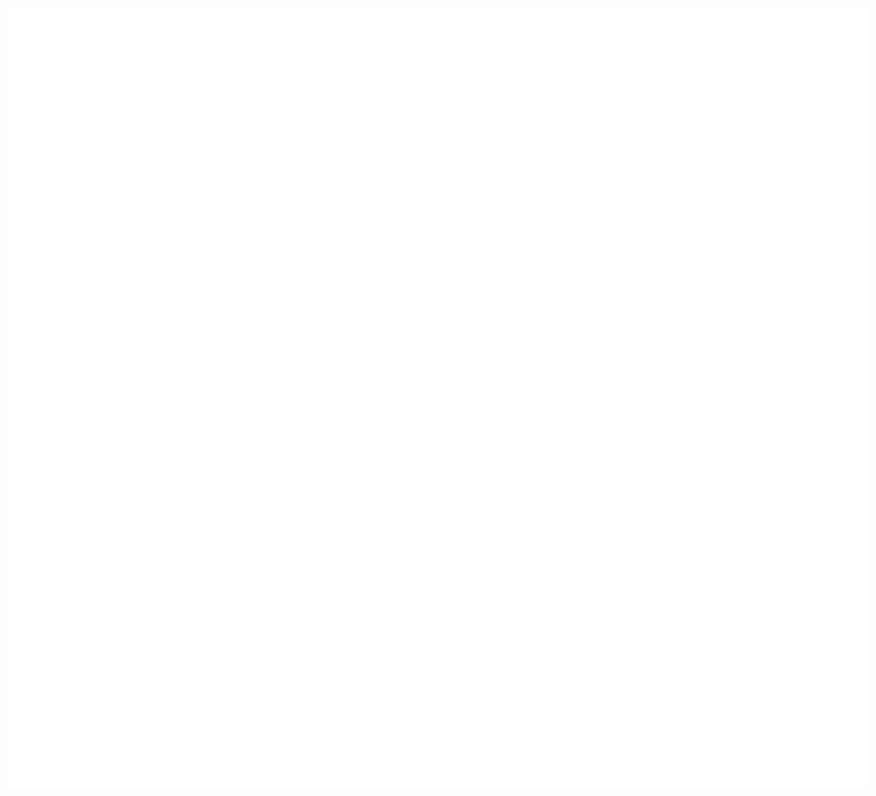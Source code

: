 <svg id="canvas-svg" x="0" y="0" width="475" height="775" viewBox="0 0 475 775" preserveAspectRatio="xMinYMin meet"><style type="text/css">.red{fill:#F80000;} .bark{fill:#312D2A;} .gray{fill:#5f5f5f;} .blue{fill:#0066cc;} .orange{fill:#ff6600;} .purple{fill:#400080;} .icon-colour-01{fill:#F80000;} .icon-colour-02{fill:#5f5f5f;} .icon-colour-03{fill:#ff6600;}   text{font-weight: normal; font-size: 10pt}</style><defs><g id="compartmentSvg" transform="translate(4.5, 4.5) scale(0.8, 0.8)"><g xmlns="http://www.w3.org/2000/svg">	<g>		<g>			<path style="fill: rgb(255, 255, 255);" d="M0.5,41.5V3.37c0-1.58,1.29-2.87,2.87-2.87h13.09c0.9,0,1.76,0.43,2.3,1.16l2.68,3.6h27.66    c1.58,0,2.87,1.29,2.87,2.87V41.5H0.5z"></path>			<path style="fill: rgb(255, 255, 255);" d="M16.46,1c0.74,0,1.45,0.36,1.9,0.95l2.83,3.8h27.91c1.3,0,2.37,1.06,2.37,2.37V41H1V3.37    C1,2.06,2.06,1,3.37,1H16.46 M16.46,0H3.37C1.51,0,0,1.51,0,3.37V41v1h1h50.45h1v-1V8.12c0-1.86-1.51-3.37-3.37-3.37h-27.4    l-2.53-3.4C18.53,0.51,17.52,0,16.46,0L16.46,0z"></path>		</g>		<g>			<path style="fill: rgb(44, 89, 103);" d="M49.09,5.76H21.18l-2.83-3.8C17.91,1.36,17.2,1,16.46,1H3.37C2.06,1,1,2.06,1,3.37V41h50.45V8.12    C51.45,6.82,50.39,5.76,49.09,5.76z M49.35,38.9H3.1V3.37c0-0.14,0.12-0.26,0.26-0.26h13.09c0.08,0,0.16,0.04,0.21,0.11    l3.46,4.65h28.96c0.14,0,0.26,0.12,0.26,0.26V38.9z"></path>			<polygon style="fill: rgb(44, 89, 103);" points="9.15,13.64 11.25,13.64 11.25,10.49 14.4,10.49 14.4,8.39 11.25,8.39 11.25,5.23 9.15,5.23     9.15,8.39 5.99,8.39 5.99,10.49 9.15,10.49    "></polygon>			<path style="fill: rgb(44, 89, 103);" d="M40.93,22.32l-1.84-3.3l-1.83,3.3l-2.78,5.02l-1.73,3.12h3.57h5.58h3.58l-1.75-3.13L40.93,22.32z     M36.31,28.36l2.78-5.02l2.8,5.02H36.31z"></path>			<path style="fill: rgb(44, 89, 103);" d="M29.56,20.23c-0.88-0.54-1.88-0.83-2.9-0.83h0c-0.43,0-0.86,0.05-1.27,0.15c-2.96,0.7-4.8,3.68-4.1,6.64    c0.59,2.5,2.8,4.25,5.37,4.25c0.42,0,0.85-0.05,1.26-0.15c1.44-0.34,2.65-1.22,3.43-2.47c0.77-1.25,1.01-2.73,0.68-4.17    C31.69,22.22,30.81,21,29.56,20.23z M29.56,26.72c-0.48,0.78-1.23,1.32-2.12,1.53c-0.26,0.06-0.52,0.09-0.78,0.09    c-1.55,0-2.95-1.06-3.33-2.63c-0.43-1.83,0.71-3.68,2.54-4.11c0.26-0.06,0.53-0.09,0.79-0.09c0.63,0,1.24,0.17,1.79,0.51    c0.78,0.48,1.32,1.23,1.53,2.12C30.19,25.02,30.04,25.94,29.56,26.72z"></path>			<path style="fill: rgb(44, 89, 103);" d="M16.83,20.73l-0.61-1.04h-1.21H11.2H9.99l-0.61,1.04l-1.92,3.28l-0.62,1.06l0.62,1.06l1.92,3.29l0.61,1.04    h1.21h3.82h1.21l0.61-1.04l1.92-3.29l0.62-1.06l-0.62-1.06L16.83,20.73z M15.02,28.36H11.2l-1.92-3.29l1.92-3.28h3.82l1.92,3.28    L15.02,28.36z"></path>		</g>	</g></g></g><g id="okeclusterSvg" transform="translate(4.5, 4.5) scale(0.8, 0.8)"><g xmlns="http://www.w3.org/2000/svg">	<g>		<path style="fill: rgb(255, 255, 255);" d="M2.67,41.5c-1.19,0-2.17-0.97-2.17-2.17V2.67c0-1.19,0.97-2.17,2.17-2.17h36.67c1.19,0,2.17,0.97,2.17,2.17   v36.67c0,1.19-0.97,2.17-2.17,2.17H2.67z"></path>		<path style="fill: rgb(255, 255, 255);" d="M39.33,1C40.25,1,41,1.75,41,2.67v36.67c0,0.92-0.75,1.67-1.67,1.67H2.67C1.75,41,1,40.25,1,39.33V2.67   C1,1.75,1.75,1,2.67,1H39.33 M39.33,0H2.67C1.2,0,0,1.2,0,2.67v36.67C0,40.8,1.2,42,2.67,42h36.67C40.8,42,42,40.8,42,39.33V2.67   C42,1.2,40.8,0,39.33,0L39.33,0z"></path>	</g>	<g>		<path style="fill: rgb(44, 89, 103);" d="M39.33,1H2.67C1.75,1,1,1.75,1,2.67v36.67C1,40.25,1.75,41,2.67,41h36.67c0.92,0,1.67-0.75,1.67-1.67V2.67   C41,1.75,40.25,1,39.33,1z M39.52,39.33c0,0.1-0.08,0.19-0.19,0.19H2.67c-0.1,0-0.19-0.08-0.19-0.19V2.67   c0-0.1,0.08-0.19,0.19-0.19h36.67c0.1,0,0.19,0.08,0.19,0.19V39.33z"></path>		<path style="fill: rgb(44, 89, 103);" d="M20.35,5.44h-8.89v8.89h8.89V5.44z M18.87,12.85h-5.93V6.93h5.93V12.85z"></path>		<path style="fill: rgb(44, 89, 103);" d="M30.35,5.44h-8.89v8.89h8.89V5.44z M28.87,12.85h-5.93V6.93h5.93V12.85z"></path>		<polygon style="fill: rgb(44, 89, 103);" points="18.04,16.93 23.96,16.93 23.96,19.27 25.44,19.64 25.44,15.44 16.56,15.44 16.56,19.64 18.04,19.27      "></polygon>		<polygon style="fill: rgb(44, 89, 103);" points="28.04,16.93 33.96,16.93 33.96,21.75 35.44,22.12 35.44,15.44 26.56,15.44 26.56,19.92 28.04,20.28      "></polygon>		<polygon style="fill: rgb(44, 89, 103);" points="8.04,16.93 13.96,16.93 13.96,20.28 15.44,19.92 15.44,15.44 6.56,15.44 6.56,22.12 8.04,21.75   "></polygon>		<path style="fill: rgb(44, 89, 103);" d="M21,19.68L5.18,23.61l0.18,0.72c1.78,7.2,8.21,12.23,15.64,12.23s13.86-5.03,15.64-12.23l0.18-0.72L21,19.68z    M20.26,21.39v13.66C14.08,34.75,8.78,30.6,6.99,24.68L20.26,21.39z M21,35.63L21,35.63L21,35.63z M21.74,35.05V21.39l13.27,3.29   C33.22,30.6,27.92,34.75,21.74,35.05z"></path>	</g></g></g><g id="nodepoolSvg" transform="translate(4.5, 4.5) scale(0.8, 0.8)"><g xmlns="http://www.w3.org/2000/svg">	<g>		<path style="fill: rgb(255, 255, 255);" d="M2.67,41.5c-1.19,0-2.17-0.97-2.17-2.17V2.67c0-1.19,0.97-2.17,2.17-2.17h36.67c1.19,0,2.17,0.97,2.17,2.17   v36.67c0,1.19-0.97,2.17-2.17,2.17H2.67z"></path>		<path style="fill: rgb(255, 255, 255);" d="M39.33,1C40.25,1,41,1.75,41,2.67v36.67c0,0.92-0.75,1.67-1.67,1.67H2.67C1.75,41,1,40.25,1,39.33V2.67   C1,1.75,1.75,1,2.67,1H39.33 M39.33,0H2.67C1.2,0,0,1.2,0,2.67v36.67C0,40.8,1.2,42,2.67,42h36.67C40.8,42,42,40.8,42,39.33V2.67   C42,1.2,40.8,0,39.33,0L39.33,0z"></path>	</g>	<g>		<path style="fill: rgb(187, 80, 28);" d="M39.33,1H2.67C1.75,1,1,1.75,1,2.67v36.67C1,40.25,1.75,41,2.67,41h36.67c0.92,0,1.67-0.75,1.67-1.67V2.67   C41,1.75,40.25,1,39.33,1z M39.52,39.33c0,0.1-0.08,0.19-0.19,0.19H2.67c-0.1,0-0.19-0.08-0.19-0.19V2.67   c0-0.1,0.08-0.19,0.19-0.19h36.67c0.1,0,0.19,0.08,0.19,0.19V39.33z"></path>		<path style="fill: rgb(187, 80, 28);" d="M27.94,8.7H14.06v7.41h13.89V8.7z M26.46,14.63H15.54v-4.44h10.93V14.63z"></path>		<circle style="fill: rgb(187, 80, 28);" cx="24.24" cy="12.4" r="0.74"></circle>